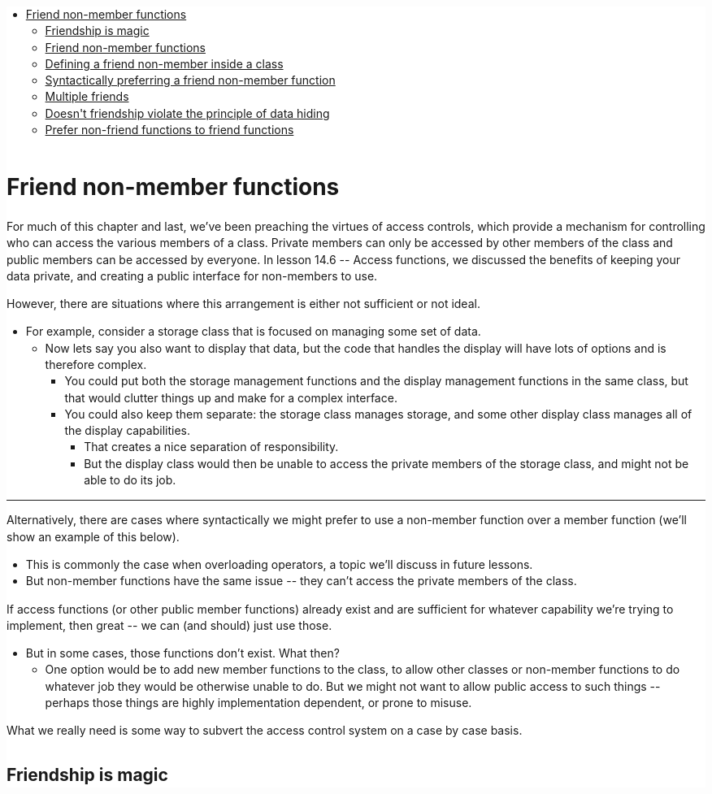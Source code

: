 - [Friend non-member functions](#friend-non-member-functions)
  - [Friendship is magic](#friendship-is-magic)
  - [Friend non-member functions](#friend-non-member-functions-1)
  - [Defining a friend non-member inside a class](#defining-a-friend-non-member-inside-a-class)
  - [Syntactically preferring a friend non-member function](#syntactically-preferring-a-friend-non-member-function)
  - [Multiple friends](#multiple-friends)
  - [Doesn't friendship violate the principle of data hiding](#doesnt-friendship-violate-the-principle-of-data-hiding)
  - [Prefer non-friend functions to friend functions](#prefer-non-friend-functions-to-friend-functions)

# Friend non-member functions

For much of this chapter and last, we’ve been preaching the virtues of access controls, which provide a mechanism for controlling who can access the various members of a class. Private members can only be accessed by other members of the class and public members can be accessed by everyone. In lesson 14.6 -- Access functions, we discussed the benefits of keeping your data private, and creating a public interface for non-members to use.

However, there are situations where this arrangement is either not sufficient or not ideal.

- For example, consider a storage class that is focused on managing some set of data.
  - Now lets say you also want to display that data, but the code that handles the display will have lots of options and is therefore complex.
    - You could put both the storage management functions and the display management functions in the same class, but that would clutter things up and make for a complex interface.
    - You could also keep them separate: the storage class manages storage, and some other display class manages all of the display capabilities.
      - That creates a nice separation of responsibility.
      - But the display class would then be unable to access the private members of the storage class, and might not be able to do its job.

---

Alternatively, there are cases where syntactically we might prefer to use a non-member function over a member function (we’ll show an example of this below).
- This is commonly the case when overloading operators, a topic we’ll discuss in future lessons.
- But non-member functions have the same issue -- they can’t access the private members of the class.

If access functions (or other public member functions) already exist and are sufficient for whatever capability we’re trying to implement, then great -- we can (and should) just use those.
- But in some cases, those functions don’t exist. What then?
  - One option would be to add new member functions to the class, to allow other classes or non-member functions to do whatever job they would be otherwise unable to do. But we might not want to allow public access to such things -- perhaps those things are highly implementation dependent, or prone to misuse.

What we really need is some way to subvert the access control system on a case by case basis.

## Friendship is magic
